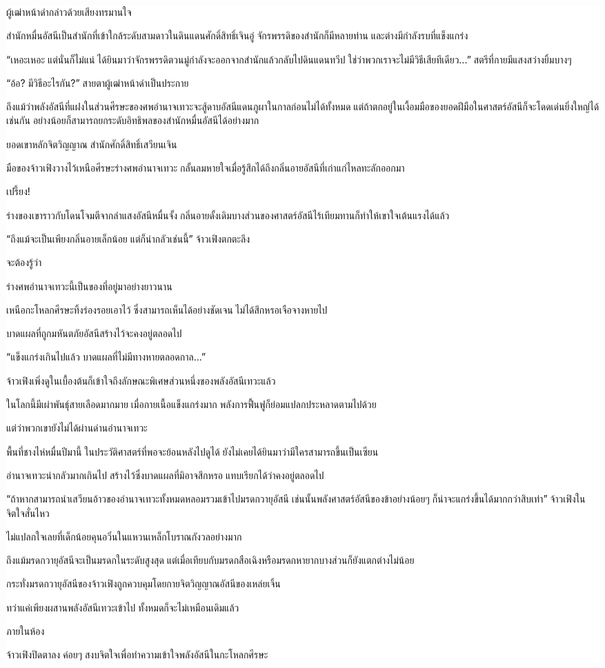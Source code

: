 ผู้เฒ่าหน้าดำกล่าวด้วยเสียงทรมานใจ

สำนักหมื่นอัสนีเป็นสำนักที่เข้าใกล้ระดับสามดาวในดินแดนศักดิ์สิทธิ์เจินอู่ จักรพรรดิของสำนักก็มีหลายท่าน และต่างมีกำลังรบที่แข็งแกร่ง

“เหอะเหอะ แต่นั่นก็ไม่แน่ ได้ยินมาว่าจักรพรรดิตวนมู่กำลังจะออกจากสำนักแล้วกลับไปดินแดนทวีป ใช่ว่าพวกเราจะไม่มีวิธีเสียทีเดียว...” สตรีที่กายมีแสงสว่างยิ้มบางๆ

“อ้อ? มีวิธีอะไรกัน?” สายตาผู้เฒ่าหน้าดำเป็นประกาย

ถึงแม้ว่าพลังอัสนีที่แฝงในส่วนศีรษะของศพอำนาจเทวะจะสู้ดาบอัสนีแดนภูผาในกาลก่อนไม่ได้ทั้งหมด แต่ถ้าตกอยู่ในเงื้อมมือของยอดฝีมือในศาสตร์อัสนีก็จะโดดเด่นยิ่งใหญ่ได้เช่นกัน อย่างน้อยก็สามารถยกระดับอิทธิพลของสำนักหมื่นอัสนีได้อย่างมาก

ยอดเขาหลักจิตวิญญาณ สำนักศักดิ์สิทธิ์เสวียนเจิน

มือของจ้าวเฟิงวางไว้เหนือศีรษะร่างศพอำนาจเทวะ กลั้นลมหายใจเมื่อรู้สึกได้ถึงกลิ่นอายอัสนีที่เก่าแก่ไหลทะลักออกมา

เปรี้ยง!

ร่างของเขาราวกับโดนโจมตีจากลำแสงอัสนีหมื่นจั้ง กลิ่นอายดั้งเดิมบางส่วนของศาสตร์อัสนีไร้เทียมทานก็ทำให้เขาใจเต้นแรงได้แล้ว

“ถึงแม้จะเป็นเพียงกลิ่นอายเล็กน้อย แต่ก็น่ากลัวเช่นนี้” จ้าวเฟิงตกตะลึง

จะต้องรู้ว่า

ร่างศพอำนาจเทวะนี้เป็นของที่อยู่มาอย่างยาวนาน

เหนือกะโหลกศีรษะทิ้งร่องรอยเอาไว้ ซึ่งสามารถเห็นได้อย่างชัดเจน ไม่ได้สึกหรอเจือจางหายไป

บาดแผลที่ถูกมหันตภัยอัสนีสร้างไว้จะคงอยู่ตลอดไป

“แข็งแกร่งเกินไปแล้ว บาดแผลที่ไม่มีทางหายตลอดกาล...”

จ้าวเฟิงเพิ่งดูในเบื้องต้นก็เข้าใจถึงลักษณะพิเศษส่วนหนึ่งของพลังอัสนีเทวะแล้ว

ในโลกนี้มีเผ่าพันธุ์สายเลือดมากมาย เมื่อกายเนื้อแข็งแกร่งมาก พลังการฟื้นฟูก็ย่อมแปลกประหลาดตามไปด้วย

แต่ว่าพวกเขายังไม่ได้ผ่านด่านอำนาจเทวะ

พื้นที่ชางไห่หมื่นปีมานี้ ในประวัติศาสตร์ที่พอจะย้อนหลังไปดูได้ ยังไม่เคยได้ยินมาว่ามีใครสามารถขึ้นเป็นเซียน

อำนาจเทวะน่ากลัวมากเกินไป สร้างไว้ซึ่งบาดแผลที่มิอาจสึกหรอ แทบเรียกได้ว่าคงอยู่ตลอดไป

“ถ้าหากสามารถนำเสวียนอ้าวของอำนาจเทวะทั้งหมดหลอมรวมเข้าไปมรดกวายุอัสนี เช่นนั้นพลังศาสตร์อัสนีของข้าอย่างน้อยๆ ก็น่าจะแกร่งขึ้นได้มากกว่าสิบเท่า” จ้าวเฟิงในจิตใจสั่นไหว

ไม่แปลกใจเลยที่เด็กน้อยคุนอวิ๋นในแหวนเหล็กโบราณกังวลอย่างมาก

ถึงแม้มรดกวายุอัสนีจะเป็นมรดกในระดับสูงสุด แต่เมื่อเทียบกับมรดกสือเฉิงหรือมรดกหายากบางส่วนก็ยังแตกต่างไม่น้อย

กระทั่งมรดกวายุอัสนีของจ้าวเฟิงถูกควบคุมโดยกายจิตวิญญาณอัสนีของเหล่ยเจิ้น

ทว่าแค่เพียงผสานพลังอัสนีเทวะเข้าไป ทั้งหมดก็จะไม่เหมือนเดิมแล้ว

ภายในห้อง

จ้าวเฟิงปิดตาลง ค่อยๆ สงบจิตใจเพื่อทำความเข้าใจพลังอัสนีในกะโหลกศีรษะ
